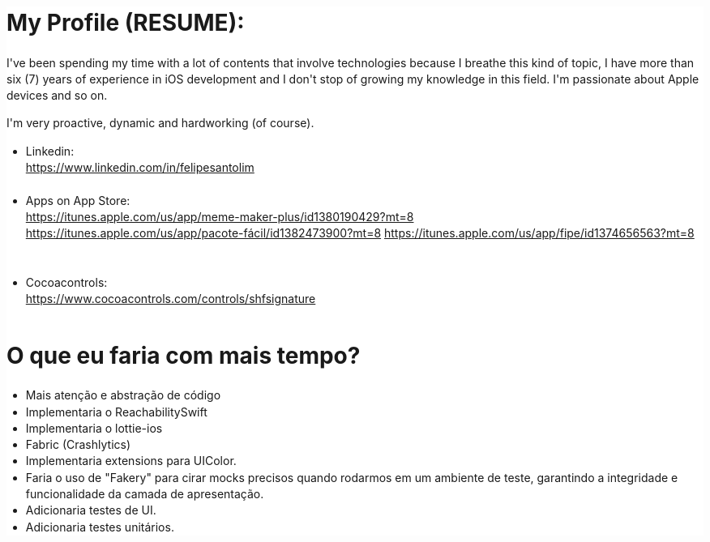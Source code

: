 # My Profile (RESUME):
I've been spending my time with a lot of contents that involve technologies because I breathe this kind of topic, I have more than six (7) years of experience in iOS development and I don't stop of growing my knowledge in this field. I'm passionate about Apple devices and so on.

I'm very proactive, dynamic and hardworking (of course).
     
- Linkedin:</br>
https://www.linkedin.com/in/felipesantolim
</br></br>
- Apps on App Store:</br>
https://itunes.apple.com/us/app/meme-maker-plus/id1380190429?mt=8 </br>
https://itunes.apple.com/us/app/pacote-fácil/id1382473900?mt=8 
https://itunes.apple.com/us/app/fipe/id1374656563?mt=8 </br>
</br></br>
- Cocoacontrols:</br>
https://www.cocoacontrols.com/controls/shfsignature
     
# O que eu faria com mais tempo?

- Mais atenção e abstração de código
- Implementaria o ReachabilitySwift
- Implementaria o lottie-ios
- Fabric (Crashlytics)
- Implementaria extensions para UIColor.
- Faria o uso de "Fakery" para cirar mocks precisos quando rodarmos em um 
ambiente de teste, garantindo a integridade e funcionalidade da camada de apresentação.
- Adicionaria testes de UI.
- Adicionaria testes unitários.
